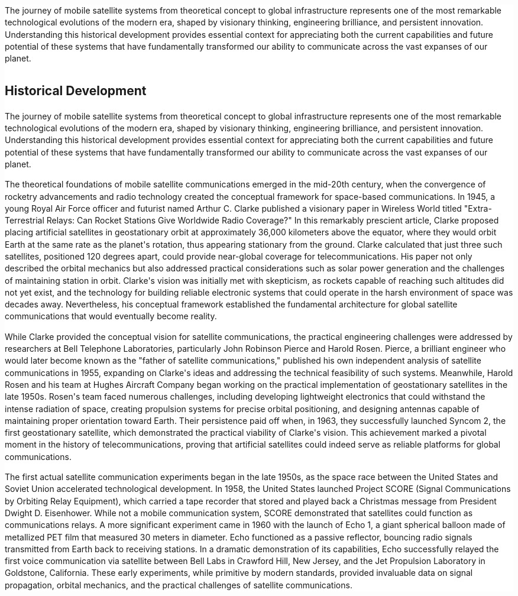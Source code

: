 The journey of mobile satellite systems from theoretical concept to global infrastructure represents one of the most remarkable technological evolutions of the modern era, shaped by visionary thinking, engineering brilliance, and persistent innovation. Understanding this historical development provides essential context for appreciating both the current capabilities and future potential of these systems that have fundamentally transformed our ability to communicate across the vast expanses of our planet.

## Historical Development

The journey of mobile satellite systems from theoretical concept to global infrastructure represents one of the most remarkable technological evolutions of the modern era, shaped by visionary thinking, engineering brilliance, and persistent innovation. Understanding this historical development provides essential context for appreciating both the current capabilities and future potential of these systems that have fundamentally transformed our ability to communicate across the vast expanses of our planet.

The theoretical foundations of mobile satellite communications emerged in the mid-20th century, when the convergence of rocketry advancements and radio technology created the conceptual framework for space-based communications. In 1945, a young Royal Air Force officer and futurist named Arthur C. Clarke published a visionary paper in Wireless World titled "Extra-Terrestrial Relays: Can Rocket Stations Give Worldwide Radio Coverage?" In this remarkably prescient article, Clarke proposed placing artificial satellites in geostationary orbit at approximately 36,000 kilometers above the equator, where they would orbit Earth at the same rate as the planet's rotation, thus appearing stationary from the ground. Clarke calculated that just three such satellites, positioned 120 degrees apart, could provide near-global coverage for telecommunications. His paper not only described the orbital mechanics but also addressed practical considerations such as solar power generation and the challenges of maintaining station in orbit. Clarke's vision was initially met with skepticism, as rockets capable of reaching such altitudes did not yet exist, and the technology for building reliable electronic systems that could operate in the harsh environment of space was decades away. Nevertheless, his conceptual framework established the fundamental architecture for global satellite communications that would eventually become reality.

While Clarke provided the conceptual vision for satellite communications, the practical engineering challenges were addressed by researchers at Bell Telephone Laboratories, particularly John Robinson Pierce and Harold Rosen. Pierce, a brilliant engineer who would later become known as the "father of satellite communications," published his own independent analysis of satellite communications in 1955, expanding on Clarke's ideas and addressing the technical feasibility of such systems. Meanwhile, Harold Rosen and his team at Hughes Aircraft Company began working on the practical implementation of geostationary satellites in the late 1950s. Rosen's team faced numerous challenges, including developing lightweight electronics that could withstand the intense radiation of space, creating propulsion systems for precise orbital positioning, and designing antennas capable of maintaining proper orientation toward Earth. Their persistence paid off when, in 1963, they successfully launched Syncom 2, the first geostationary satellite, which demonstrated the practical viability of Clarke's vision. This achievement marked a pivotal moment in the history of telecommunications, proving that artificial satellites could indeed serve as reliable platforms for global communications.

The first actual satellite communication experiments began in the late 1950s, as the space race between the United States and Soviet Union accelerated technological development. In 1958, the United States launched Project SCORE (Signal Communications by Orbiting Relay Equipment), which carried a tape recorder that stored and played back a Christmas message from President Dwight D. Eisenhower. While not a mobile communication system, SCORE demonstrated that satellites could function as communications relays. A more significant experiment came in 1960 with the launch of Echo 1, a giant spherical balloon made of metallized PET film that measured 30 meters in diameter. Echo functioned as a passive reflector, bouncing radio signals transmitted from Earth back to receiving stations. In a dramatic demonstration of its capabilities, Echo successfully relayed the first voice communication via satellite between Bell Labs in Crawford Hill, New Jersey, and the Jet Propulsion Laboratory in Goldstone, California. These early experiments, while primitive by modern standards, provided invaluable data on signal propagation, orbital mechanics, and the practical challenges of satellite communications.
